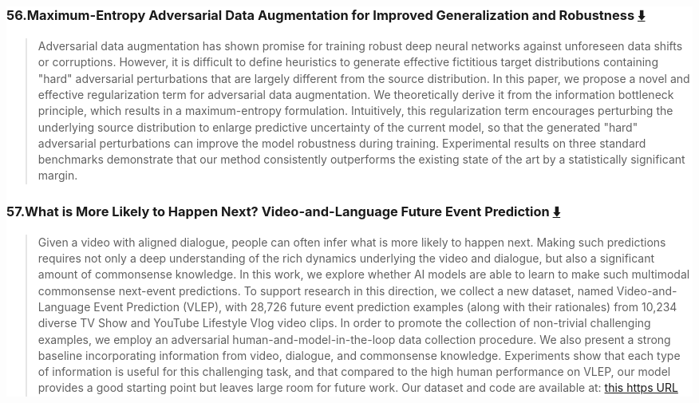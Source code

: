 ### 56.Maximum-Entropy Adversarial Data Augmentation for Improved Generalization and Robustness  [ :arrow_down: ](https://arxiv.org/pdf/2010.08001.pdf)
>  Adversarial data augmentation has shown promise for training robust deep neural networks against unforeseen data shifts or corruptions. However, it is difficult to define heuristics to generate effective fictitious target distributions containing "hard" adversarial perturbations that are largely different from the source distribution. In this paper, we propose a novel and effective regularization term for adversarial data augmentation. We theoretically derive it from the information bottleneck principle, which results in a maximum-entropy formulation. Intuitively, this regularization term encourages perturbing the underlying source distribution to enlarge predictive uncertainty of the current model, so that the generated "hard" adversarial perturbations can improve the model robustness during training. Experimental results on three standard benchmarks demonstrate that our method consistently outperforms the existing state of the art by a statistically significant margin.      
### 57.What is More Likely to Happen Next? Video-and-Language Future Event Prediction  [ :arrow_down: ](https://arxiv.org/pdf/2010.07999.pdf)
>  Given a video with aligned dialogue, people can often infer what is more likely to happen next. Making such predictions requires not only a deep understanding of the rich dynamics underlying the video and dialogue, but also a significant amount of commonsense knowledge. In this work, we explore whether AI models are able to learn to make such multimodal commonsense next-event predictions. To support research in this direction, we collect a new dataset, named Video-and-Language Event Prediction (VLEP), with 28,726 future event prediction examples (along with their rationales) from 10,234 diverse TV Show and YouTube Lifestyle Vlog video clips. In order to promote the collection of non-trivial challenging examples, we employ an adversarial human-and-model-in-the-loop data collection procedure. We also present a strong baseline incorporating information from video, dialogue, and commonsense knowledge. Experiments show that each type of information is useful for this challenging task, and that compared to the high human performance on VLEP, our model provides a good starting point but leaves large room for future work. Our dataset and code are available at: <a class="link-external link-https" href="https://github.com/jayleicn/VideoLanguageFuturePred" rel="external noopener nofollow">this https URL</a>      
